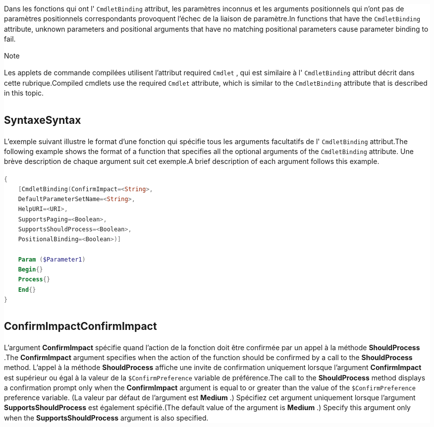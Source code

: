 <span data-ttu-id="32ef1-112">Dans les fonctions qui ont l' `CmdletBinding` attribut, les paramètres inconnus et les arguments positionnels qui n’ont pas de paramètres positionnels correspondants provoquent l’échec de la liaison de paramètre.</span><span class="sxs-lookup"><span data-stu-id="32ef1-112">In functions that have the `CmdletBinding` attribute, unknown parameters and positional arguments that have no matching positional parameters cause parameter binding to fail.</span></span>

> [!NOTE]
> <span data-ttu-id="32ef1-113">Les applets de commande compilées utilisent l’attribut required `Cmdlet` , qui est similaire à l' `CmdletBinding` attribut décrit dans cette rubrique.</span><span class="sxs-lookup"><span data-stu-id="32ef1-113">Compiled cmdlets use the required `Cmdlet` attribute, which is similar to the `CmdletBinding` attribute that is described in this topic.</span></span>

## <a name="syntax"></a><span data-ttu-id="32ef1-114">Syntaxe</span><span class="sxs-lookup"><span data-stu-id="32ef1-114">Syntax</span></span>

<span data-ttu-id="32ef1-115">L’exemple suivant illustre le format d’une fonction qui spécifie tous les arguments facultatifs de l' `CmdletBinding` attribut.</span><span class="sxs-lookup"><span data-stu-id="32ef1-115">The following example shows the format of a function that specifies all the optional arguments of the `CmdletBinding` attribute.</span></span> <span data-ttu-id="32ef1-116">Une brève description de chaque argument suit cet exemple.</span><span class="sxs-lookup"><span data-stu-id="32ef1-116">A brief description of each argument follows this example.</span></span>

```powershell
{
    [CmdletBinding(ConfirmImpact=<String>,
    DefaultParameterSetName=<String>,
    HelpURI=<URI>,
    SupportsPaging=<Boolean>,
    SupportsShouldProcess=<Boolean>,
    PositionalBinding=<Boolean>)]

    Param ($Parameter1)
    Begin{}
    Process{}
    End{}
}
```

## <a name="confirmimpact"></a><span data-ttu-id="32ef1-117">ConfirmImpact</span><span class="sxs-lookup"><span data-stu-id="32ef1-117">ConfirmImpact</span></span>

<span data-ttu-id="32ef1-118">L’argument **ConfirmImpact** spécifie quand l’action de la fonction doit être confirmée par un appel à la méthode **ShouldProcess** .</span><span class="sxs-lookup"><span data-stu-id="32ef1-118">The **ConfirmImpact** argument specifies when the action of the function should be confirmed by a call to the **ShouldProcess** method.</span></span> <span data-ttu-id="32ef1-119">L’appel à la méthode **ShouldProcess** affiche une invite de confirmation uniquement lorsque l’argument **ConfirmImpact** est supérieur ou égal à la valeur de la `$ConfirmPreference` variable de préférence.</span><span class="sxs-lookup"><span data-stu-id="32ef1-119">The call to the **ShouldProcess** method displays a confirmation prompt only when the **ConfirmImpact** argument is equal to or greater than the value of the `$ConfirmPreference` preference variable.</span></span> <span data-ttu-id="32ef1-120">(La valeur par défaut de l’argument est **Medium** .) Spécifiez cet argument uniquement lorsque l’argument **SupportsShouldProcess** est également spécifié.</span><span class="sxs-lookup"><span data-stu-id="32ef1-120">(The default value of the argument is **Medium** .) Specify this argument only when the **SupportsShouldProcess** argument is also specified.</span></span>

